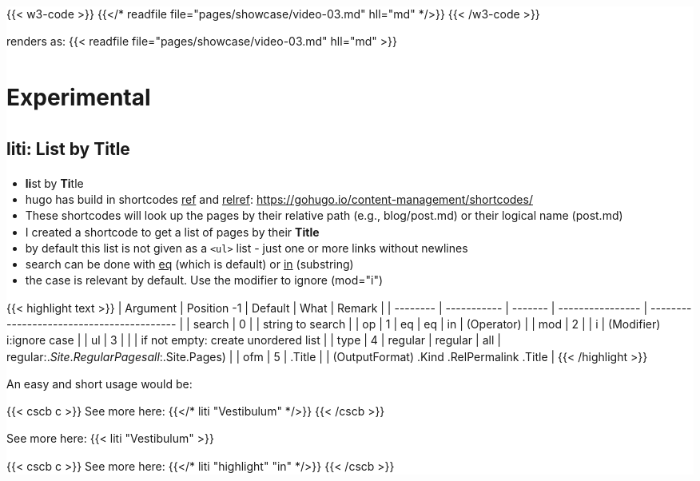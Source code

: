 
{{< w3-code >}}
{{</* readfile file="pages/showcase/video-03.md" hll="md" */>}}
{{< /w3-code >}}

renders as:
{{< readfile file="pages/showcase/video-03.md" hll="md" >}}




# Experimental

## liti: List by Title
<a id="liti"></a>

* **li**st by **Ti**tle
* hugo has build in shortcodes [ref](https://gohugo.io/functions/ref) and [relref](https://gohugo.io/functions/relref): https://gohugo.io/content-management/shortcodes/
* These shortcodes will look up the pages by their relative path
  (e.g., blog/post.md) or their logical name (post.md)
* I created a shortcode to get a list of pages by their **Title**
* by default this list is not given as a `<ul>` list - just one or more links without newlines
* search can be done with [eq](https://gohugo.io/functions/eq) (which
  is default) or [in](https://gohugo.io/functions/in) (substring)
* the case is relevant by default. Use the modifier to ignore (mod="i")


{{< highlight text >}}
| Argument | Position -1 | Default | What             | Remark                                    |
| -------- | ----------- | ------- | ---------------- | ----------------------------------------- |
| search   | 0           |         | string to search |
| op       | 1           | eq      | eq               | in                                        | (Operator)                                     |
| mod      | 2           |         | i                | (Modifier) i:ignore case                  |
| ul       | 3           |         |                  | if not empty: create unordered list       |
| type     | 4           | regular | regular          | all                                       | regular:$.Site.RegularPages  all:$.Site.Pages) |
| ofm      | 5           | .Title  |                  | (OutputFormat) .Kind .RelPermalink .Title |
{{< /highlight >}}


An easy and short usage would be:

{{< cscb c >}}
See more here: {{</* liti "Vestibulum" */>}}
{{< /cscb >}}

See more here: {{< liti "Vestibulum" >}}

{{< cscb c >}}
See more here: {{</* liti "highlight" "in" */>}}
{{< /cscb >}}
